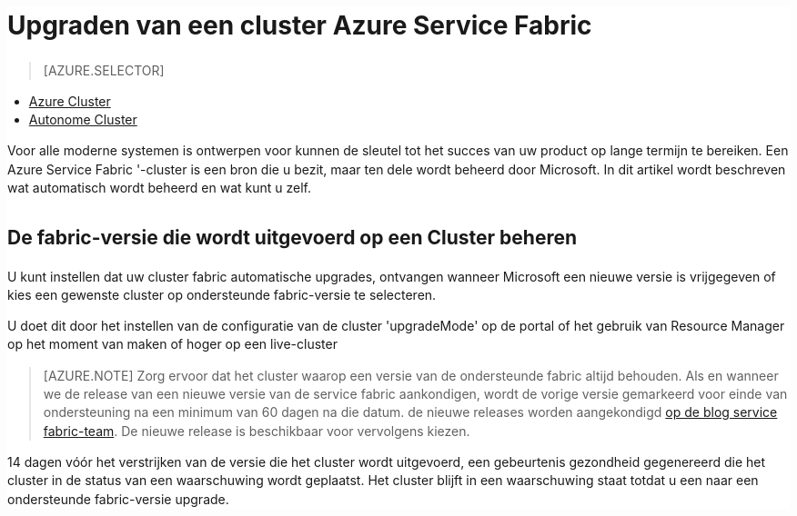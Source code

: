 <properties
   pageTitle="Upgraden van een cluster Azure Service Fabric | Microsoft Azure"
   description="Upgrade Service Fabric code en/of configuratie van een cluster Service Fabric, inclusief het instellen van update clustermodus, certificaten, het toevoegen van poorten, OS patches, doet een upgrade uitgevoerd enzovoort. Wat kunt u verwachten wanneer de upgrades worden uitgevoerd?"
   services="service-fabric"
   documentationCenter=".net"
   authors="ChackDan"
   manager="timlt"
   editor=""/>

<tags
   ms.service="service-fabric"
   ms.devlang="dotnet"
   ms.topic="article"
   ms.tgt_pltfrm="na"
   ms.workload="na"
   ms.date="10/10/2016"
   ms.author="chackdan"/>


# <a name="upgrade-an-azure-service-fabric-cluster"></a>Upgraden van een cluster Azure Service Fabric

> [AZURE.SELECTOR]
- [Azure Cluster](service-fabric-cluster-upgrade.md)
- [Autonome Cluster](service-fabric-cluster-upgrade-windows-server.md)

Voor alle moderne systemen is ontwerpen voor kunnen de sleutel tot het succes van uw product op lange termijn te bereiken. Een Azure Service Fabric '-cluster is een bron die u bezit, maar ten dele wordt beheerd door Microsoft. In dit artikel wordt beschreven wat automatisch wordt beheerd en wat kunt u zelf.

## <a name="controlling-the-fabric-version-that-runs-on-your-cluster"></a>De fabric-versie die wordt uitgevoerd op een Cluster beheren

U kunt instellen dat uw cluster fabric automatische upgrades, ontvangen wanneer Microsoft een nieuwe versie is vrijgegeven of kies een gewenste cluster op ondersteunde fabric-versie te selecteren.

U doet dit door het instellen van de configuratie van de cluster 'upgradeMode' op de portal of het gebruik van Resource Manager op het moment van maken of hoger op een live-cluster 

>[AZURE.NOTE] Zorg ervoor dat het cluster waarop een versie van de ondersteunde fabric altijd behouden. Als en wanneer we de release van een nieuwe versie van de service fabric aankondigen, wordt de vorige versie gemarkeerd voor einde van ondersteuning na een minimum van 60 dagen na die datum. de nieuwe releases worden aangekondigd [op de blog service fabric-team](https://blogs.msdn.microsoft.com/azureservicefabric/ ). De nieuwe release is beschikbaar voor vervolgens kiezen. 

14 dagen vóór het verstrijken van de versie die het cluster wordt uitgevoerd, een gebeurtenis gezondheid gegenereerd die het cluster in de status van een waarschuwing wordt geplaatst. Het cluster blijft in een waarschuwing staat totdat u een naar een ondersteunde fabric-versie upgrade.


[CertificateUpgrade]: ./media/service-fabric-cluster-upgrade/CertificateUpgrade2.png
[AddingProbes]: ./media/service-fabric-cluster-upgrade/addingProbes2.PNG
[AddingLBRules]: ./media/service-fabric-cluster-upgrade/addingLBRules.png
[HealthPolices]: ./media/service-fabric-cluster-upgrade/Manage_AutomodeWadvSettings.PNG
[ARMUpgradeMode]: ./media/service-fabric-cluster-upgrade/ARMUpgradeMode.PNG
[Create_Manualmode]: ./media/service-fabric-cluster-upgrade/Create_Manualmode.PNG
[Manage_Automaticmode]: ./media/service-fabric-cluster-upgrade/Manage_Automaticmode.PNG